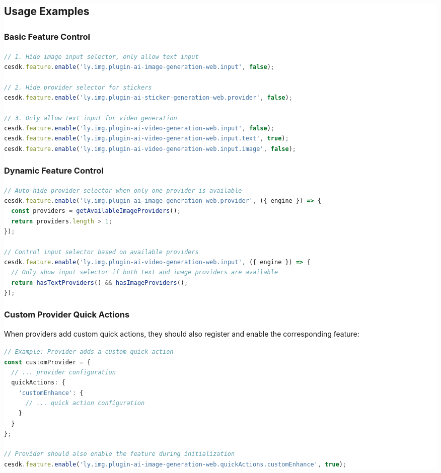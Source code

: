 ## Usage Examples

### Basic Feature Control

```typescript
// 1. Hide image input selector, only allow text input
cesdk.feature.enable('ly.img.plugin-ai-image-generation-web.input', false);

// 2. Hide provider selector for stickers
cesdk.feature.enable('ly.img.plugin-ai-sticker-generation-web.provider', false);

// 3. Only allow text input for video generation
cesdk.feature.enable('ly.img.plugin-ai-video-generation-web.input', false);
cesdk.feature.enable('ly.img.plugin-ai-video-generation-web.input.text', true);
cesdk.feature.enable('ly.img.plugin-ai-video-generation-web.input.image', false);
```

### Dynamic Feature Control

```typescript
// Auto-hide provider selector when only one provider is available
cesdk.feature.enable('ly.img.plugin-ai-image-generation-web.provider', ({ engine }) => {
  const providers = getAvailableImageProviders();
  return providers.length > 1;
});

// Control input selector based on available providers
cesdk.feature.enable('ly.img.plugin-ai-video-generation-web.input', ({ engine }) => {
  // Only show input selector if both text and image providers are available
  return hasTextProviders() && hasImageProviders();
});
```

### Custom Provider Quick Actions

When providers add custom quick actions, they should also register and enable the corresponding feature:

```typescript
// Example: Provider adds a custom quick action
const customProvider = {
  // ... provider configuration
  quickActions: {
    'customEnhance': {
      // ... quick action configuration
    }
  }
};

// Provider should also enable the feature during initialization
cesdk.feature.enable('ly.img.plugin-ai-image-generation-web.quickActions.customEnhance', true);
```
